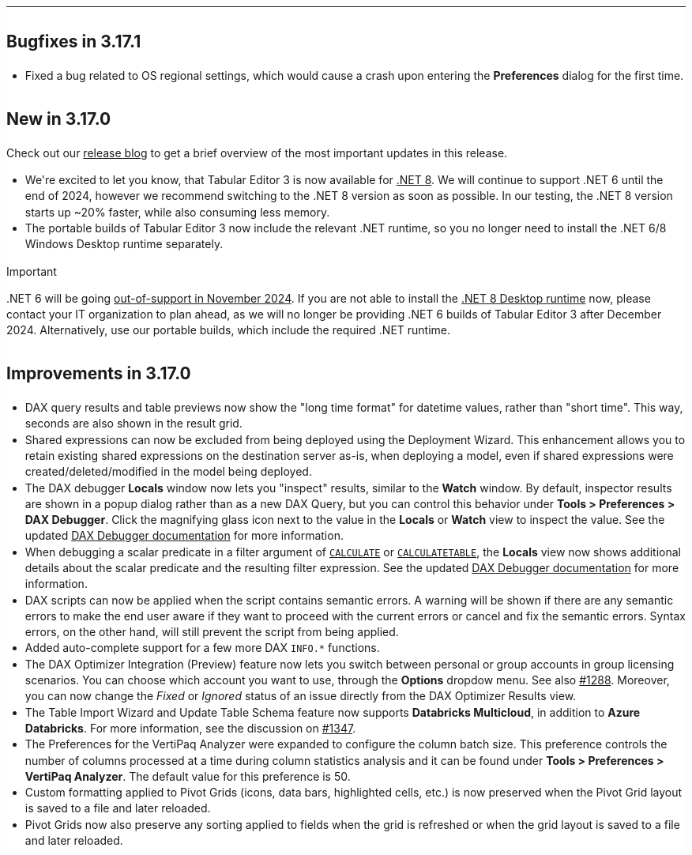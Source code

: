 ***

## Bugfixes in 3.17.1

- Fixed a bug related to OS regional settings, which would cause a crash upon entering the **Preferences** dialog for the first time.

## New in 3.17.0

Check out our [release blog](https://blog.tabulareditor.com/2024/08/14/tabular-editor-3-august-2024-release) to get a brief overview of the most important updates in this release.

- We're excited to let you know, that Tabular Editor 3 is now available for [.NET 8](https://learn.microsoft.com/en-us/dotnet/core/whats-new/dotnet-8/overview). We will continue to support .NET 6 until the end of 2024, however we recommend switching to the .NET 8 version as soon as possible. In our testing, the .NET 8 version starts up ~20% faster, while also consuming less memory.
- The portable builds of Tabular Editor 3 now include the relevant .NET runtime, so you no longer need to install the .NET 6/8 Windows Desktop runtime separately.

> [!IMPORTANT]
> .NET 6 will be going [out-of-support in November 2024](https://dotnet.microsoft.com/en-us/platform/support/policy/dotnet-core). If you are not able to install the [.NET 8 Desktop runtime](https://dotnet.microsoft.com/en-us/download/dotnet/8.0/runtime) now, please contact your IT organization to plan ahead, as we will no longer be providing .NET 6 builds of Tabular Editor 3 after December 2024. Alternatively, use our portable builds, which include the required .NET runtime.

## Improvements in 3.17.0

- DAX query results and table previews now show the "long time format" for datetime values, rather than "short time". This way, seconds are also shown in the result grid.
- Shared expressions can now be excluded from being deployed using the Deployment Wizard. This enhancement allows you to retain existing shared expressions on the destination server as-is, when deploying a model, even if shared expressions were created/deleted/modified in the model being deployed.
- The DAX debugger **Locals** window now lets you "inspect" results, similar to the **Watch** window. By default, inspector results are shown in a popup dialog rather than as a new DAX Query, but you can control this behavior under **Tools > Preferences > DAX Debugger**. Click the magnifying glass icon next to the value in the **Locals** or **Watch** view to inspect the value. See the updated [DAX Debugger documentation](xref:dax-debugger#locals) for more information.
- When debugging a scalar predicate in a filter argument of [`CALCULATE`](https://dax.guide/calculate) or [`CALCULATETABLE`](https://dax.guide/calculatetable), the **Locals** view now shows additional details about the scalar predicate and the resulting filter expression. See the updated [DAX Debugger documentation](xref:dax-debugger#scalar-predicates) for more information.
- DAX scripts can now be applied when the script contains semantic errors. A warning will be shown if there are any semantic errors to make the end user aware if they want to proceed with the current errors or cancel and fix the semantic errors. Syntax errors, on the other hand, will still prevent the script from being applied.
- Added auto-complete support for a few more DAX `INFO.*` functions.
- The DAX Optimizer Integration (Preview) feature now lets you switch between personal or group accounts in group licensing scenarios. You can choose which account you want to use, through the **Options** dropdow menu. See also [#1288](https://github.com/TabularEditor/TabularEditor3/issues/1288). Moreover, you can now change the _Fixed_ or _Ignored_ status of an issue directly from the DAX Optimizer Results view.
- The Table Import Wizard and Update Table Schema feature now supports **Databricks Multicloud**, in addition to **Azure Databricks**. For more information, see the discussion on [#1347](https://github.com/TabularEditor/TabularEditor3/discussions/1347).
- The Preferences for the VertiPaq Analyzer were expanded to configure the column batch size. This preference controls the number of columns processed at a time during column statistics analysis and it can be found under **Tools > Preferences > VertiPaq Analyzer**. The default value for this preference is 50.
- Custom formatting applied to Pivot Grids (icons, data bars, highlighted cells, etc.) is now preserved when the Pivot Grid layout is saved to a file and later reloaded.
- Pivot Grids now also preserve any sorting applied to fields when the grid is refreshed or when the grid layout is saved to a file and later reloaded.
